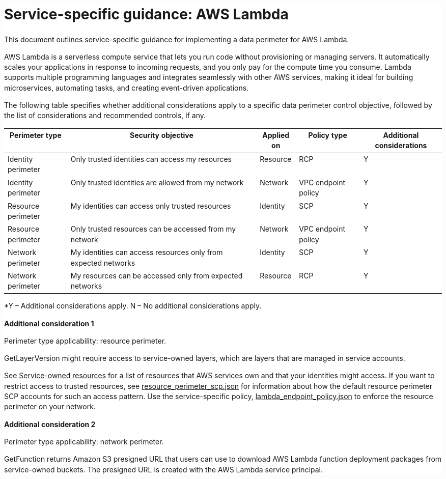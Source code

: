 
# Service-specific guidance: AWS Lambda


This document outlines service-specific guidance for implementing a data perimeter for AWS Lambda. 

AWS Lambda is a serverless compute service that lets you run code without provisioning or managing servers. It automatically scales your applications in response to incoming requests, and you only pay for the compute time you consume. Lambda supports multiple programming languages and integrates seamlessly with other AWS services, making it ideal for building microservices, automating tasks, and creating event-driven applications.


The following table specifies whether additional considerations apply to a specific data perimeter control objective, followed by the list of considerations and recommended controls, if any.

| Perimeter type | Security objective | Applied on | Policy type | Additional considerations |
|----------------|-------------------|------------|-------------|------------------------|
| Identity perimeter | Only trusted identities can access my resources | Resource | RCP | Y |
| Identity perimeter | Only trusted identities are allowed from my network | Network | VPC endpoint policy | Y |
| Resource perimeter | My identities can access only trusted resources | Identity | SCP | Y |
| Resource perimeter | Only trusted resources can be accessed from my network | Network | VPC endpoint policy | Y |
| Network perimeter | My identities can access resources only from expected networks | Identity | SCP | Y |
| Network perimeter | My resources can be accessed only from expected networks | Resource | RCP | Y |

*Y – Additional considerations apply. N – No additional considerations apply.
 



**Additional consideration 1**

Perimeter type applicability: resource perimeter.
        
GetLayerVersion might require access to service-owned layers, which are layers that are managed in service accounts.

See [Service-owned resources](https://github.com/aws-samples/data-perimeter-policy-examples/blob/main/service_owned_resources.md) for a list of resources that AWS services own and that your identities might access. 
If you want to restrict access to trusted resources, see [resource_perimeter_scp.json](https://github.com/aws-samples/data-perimeter-policy-examples/blob/main/service_control_policies/resource_perimeter_scp.json) for information about how the default resource perimeter SCP accounts for such an access pattern. Use the service-specific policy,  [lambda_endpoint_policy.json](https://github.com/aws-samples/data-perimeter-policy-examples/blob/main/vpc_endpoint_policies/lambda_endpoint_policy.json) to enforce the resource perimeter on your network.


**Additional consideration 2**

Perimeter type applicability: network perimeter.
        
GetFunction returns Amazon S3 presigned URL that users can use to download AWS Lambda function deployment packages from service-owned buckets. The presigned URL is created with the AWS Lambda service principal.
